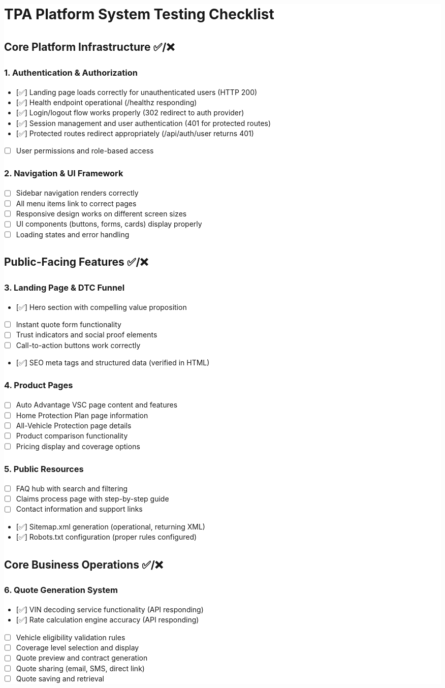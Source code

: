 # TPA Platform System Testing Checklist

## Core Platform Infrastructure ✅/❌

### 1. Authentication & Authorization
- [✅] Landing page loads correctly for unauthenticated users (HTTP 200)
- [✅] Health endpoint operational (/healthz responding)
- [✅] Login/logout flow works properly (302 redirect to auth provider)
- [✅] Session management and user authentication (401 for protected routes)
- [✅] Protected routes redirect appropriately (/api/auth/user returns 401)
- [ ] User permissions and role-based access

### 2. Navigation & UI Framework
- [ ] Sidebar navigation renders correctly
- [ ] All menu items link to correct pages
- [ ] Responsive design works on different screen sizes
- [ ] UI components (buttons, forms, cards) display properly
- [ ] Loading states and error handling

## Public-Facing Features ✅/❌

### 3. Landing Page & DTC Funnel
- [✅] Hero section with compelling value proposition
- [ ] Instant quote form functionality
- [ ] Trust indicators and social proof elements
- [ ] Call-to-action buttons work correctly
- [✅] SEO meta tags and structured data (verified in HTML)

### 4. Product Pages
- [ ] Auto Advantage VSC page content and features
- [ ] Home Protection Plan page information
- [ ] All-Vehicle Protection page details
- [ ] Product comparison functionality
- [ ] Pricing display and coverage options

### 5. Public Resources
- [ ] FAQ hub with search and filtering
- [ ] Claims process page with step-by-step guide
- [ ] Contact information and support links
- [✅] Sitemap.xml generation (operational, returning XML)
- [✅] Robots.txt configuration (proper rules configured)

## Core Business Operations ✅/❌

### 6. Quote Generation System
- [✅] VIN decoding service functionality (API responding)
- [✅] Rate calculation engine accuracy (API responding)
- [ ] Vehicle eligibility validation rules
- [ ] Coverage level selection and display
- [ ] Quote preview and contract generation
- [ ] Quote sharing (email, SMS, direct link)
- [ ] Quote saving and retrieval

